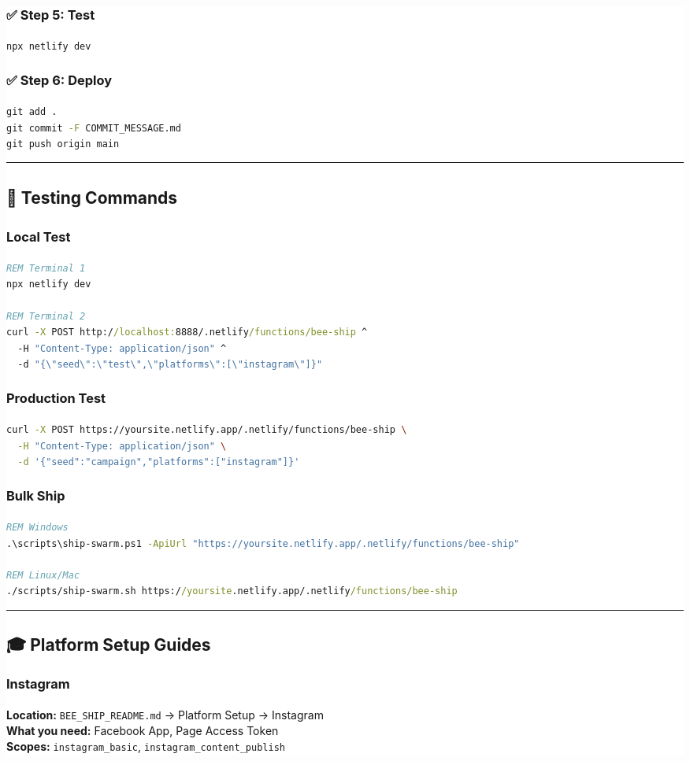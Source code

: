 ### ✅ Step 5: Test
```cmd
npx netlify dev
```

### ✅ Step 6: Deploy
```cmd
git add .
git commit -F COMMIT_MESSAGE.md
git push origin main
```

---

## 🧪 Testing Commands

### Local Test
```cmd
REM Terminal 1
npx netlify dev

REM Terminal 2
curl -X POST http://localhost:8888/.netlify/functions/bee-ship ^
  -H "Content-Type: application/json" ^
  -d "{\"seed\":\"test\",\"platforms\":[\"instagram\"]}"
```

### Production Test
```bash
curl -X POST https://yoursite.netlify.app/.netlify/functions/bee-ship \
  -H "Content-Type: application/json" \
  -d '{"seed":"campaign","platforms":["instagram"]}'
```

### Bulk Ship
```cmd
REM Windows
.\scripts\ship-swarm.ps1 -ApiUrl "https://yoursite.netlify.app/.netlify/functions/bee-ship"

REM Linux/Mac
./scripts/ship-swarm.sh https://yoursite.netlify.app/.netlify/functions/bee-ship
```

---

## 🎓 Platform Setup Guides

### Instagram
**Location:** `BEE_SHIP_README.md` → Platform Setup → Instagram  
**What you need:** Facebook App, Page Access Token  
**Scopes:** `instagram_basic`, `instagram_content_publish`
